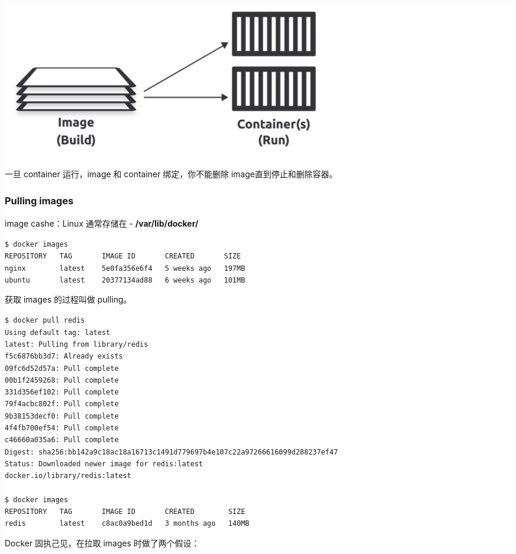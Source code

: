 ![](img/1735854570290.jpg)

一旦 container 运行，image 和 container 绑定，你不能删除 image直到停止和删除容器。



### Pulling images

image cashe：Linux 通常存储在 - **/var/lib/docker/<storage-driver>**

~~~shell
$ docker images
REPOSITORY   TAG       IMAGE ID       CREATED       SIZE
nginx        latest    5e0fa356e6f4   5 weeks ago   197MB
ubuntu       latest    20377134ad88   6 weeks ago   101MB
~~~

获取 images 的过程叫做 pulling。

~~~shell
$ docker pull redis
Using default tag: latest
latest: Pulling from library/redis
f5c6876bb3d7: Already exists 
09fc6d52d57a: Pull complete 
00b1f2459268: Pull complete 
331d356ef102: Pull complete 
79f4acbc802f: Pull complete 
9b38153decf0: Pull complete 
4f4fb700ef54: Pull complete 
c46660a035a6: Pull complete 
Digest: sha256:bb142a9c18ac18a16713c1491d779697b4e107c22a97266616099d288237ef47
Status: Downloaded newer image for redis:latest
docker.io/library/redis:latest

$ docker images
REPOSITORY   TAG       IMAGE ID       CREATED        SIZE
redis        latest    c8ac0a9bed1d   3 months ago   140MB
~~~

Docker 固执己见，在拉取 images 时做了两个假设：
